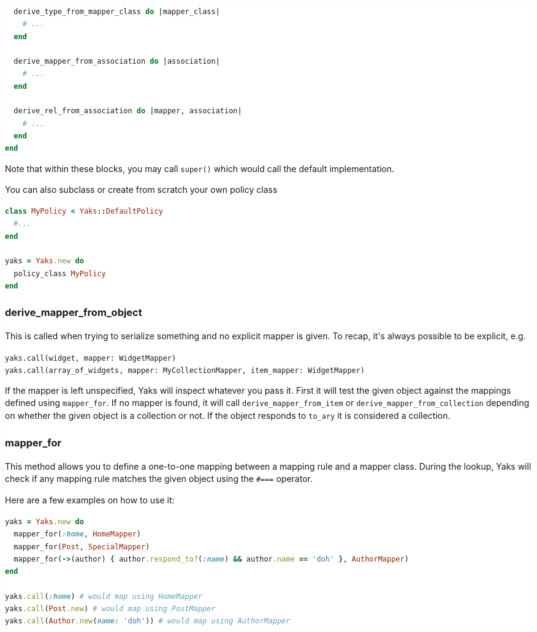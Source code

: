```ruby
  derive_type_from_mapper_class do |mapper_class|
    # ...
  end

  derive_mapper_from_association do |association|
    # ...
  end

  derive_rel_from_association do |mapper, association|
    # ...
  end
end
```

Note that within these blocks, you may call `super()` which would call
the default implementation.

You can also subclass or create from scratch your own policy class

```ruby
class MyPolicy < Yaks::DefaultPolicy
  #...
end

yaks = Yaks.new do
  policy_class MyPolicy
end
```

<a id="derive_mapper_from_object"></a>

### derive_mapper_from_object

This is called when trying to serialize something and no explicit
mapper is given. To recap, it's always possible to be explicit, e.g.

```
yaks.call(widget, mapper: WidgetMapper)
yaks.call(array_of_widgets, mapper: MyCollectionMapper, item_mapper: WidgetMapper)
```

If the mapper is left unspecified, Yaks will inspect whatever you pass
it. First it will test the given object against the mappings defined using `mapper_for`.
If no mapper is found, it will call `derive_mapper_from_item` or `derive_mapper_from_collection`
depending on whether the given object is a collection or not. If the object responds
to `to_ary` it is considered a collection.

### mapper_for

This method allows you to define a one-to-one mapping between a mapping rule and a mapper class.
During the lookup, Yaks will check if any mapping rule matches the given object using the `#===`
operator.

Here are a few examples on how to use it:
```ruby
yaks = Yaks.new do
  mapper_for(:home, HomeMapper)
  mapper_for(Post, SpecialMapper)
  mapper_for(->(author) { author.respond_to?(:name) && author.name == 'doh' }, AuthorMapper)
end

yaks.call(:home) # would map using HomeMapper
yaks.call(Post.new) # would map using PostMapper
yaks.call(Author.new(name: 'doh')) # would map using AuthorMapper
```
